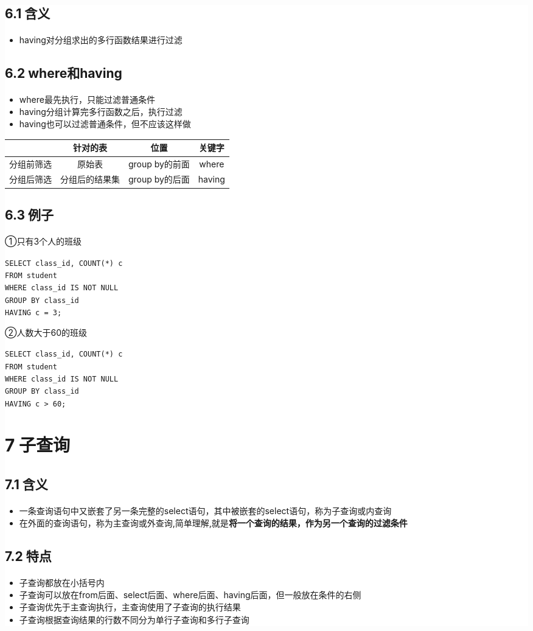 ## 6.1 含义

- having对分组求出的多行函数结果进行过滤

## 6.2 where和having

- where最先执行，只能过滤普通条件
- having分组计算完多行函数之后，执行过滤
- having也可以过滤普通条件，但不应该这样做

|            |    针对的表    |      位置      | 关键字 |
| :--------: | :------------: | :------------: | :----: |
| 分组前筛选 |     原始表     | group by的前面 | where  |
| 分组后筛选 | 分组后的结果集 | group by的后面 | having |

## 6.3 例子

①只有3个人的班级

```mysql
SELECT class_id, COUNT(*) c
FROM student
WHERE class_id IS NOT NULL
GROUP BY class_id
HAVING c = 3;
```

②人数大于60的班级

```mysql
SELECT class_id, COUNT(*) c
FROM student
WHERE class_id IS NOT NULL
GROUP BY class_id
HAVING c > 60;
```

# 7 子查询

## 7.1 含义

- 一条查询语句中又嵌套了另一条完整的select语句，其中被嵌套的select语句，称为子查询或内查询
- 在外面的查询语句，称为主查询或外查询,简单理解,就是**将一个查询的结果，作为另一个查询的过滤条件**

## 7.2 特点

- 子查询都放在小括号内
- 子查询可以放在from后面、select后面、where后面、having后面，但一般放在条件的右侧
- 子查询优先于主查询执行，主查询使用了子查询的执行结果
- 子查询根据查询结果的行数不同分为单行子查询和多行子查询
